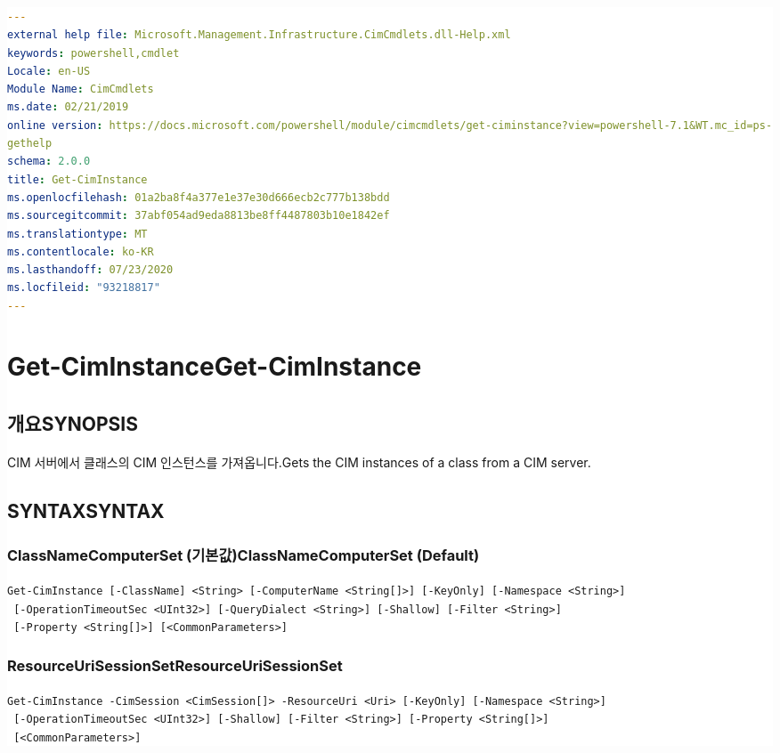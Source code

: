 ```yaml
---
external help file: Microsoft.Management.Infrastructure.CimCmdlets.dll-Help.xml
keywords: powershell,cmdlet
Locale: en-US
Module Name: CimCmdlets
ms.date: 02/21/2019
online version: https://docs.microsoft.com/powershell/module/cimcmdlets/get-ciminstance?view=powershell-7.1&WT.mc_id=ps-gethelp
schema: 2.0.0
title: Get-CimInstance
ms.openlocfilehash: 01a2ba8f4a377e1e37e30d666ecb2c777b138bdd
ms.sourcegitcommit: 37abf054ad9eda8813be8ff4487803b10e1842ef
ms.translationtype: MT
ms.contentlocale: ko-KR
ms.lasthandoff: 07/23/2020
ms.locfileid: "93218817"
---
```

# <span data-ttu-id="7f0ec-103">Get-CimInstance</span><span class="sxs-lookup"><span data-stu-id="7f0ec-103">Get-CimInstance</span></span>

## <span data-ttu-id="7f0ec-104">개요</span><span class="sxs-lookup"><span data-stu-id="7f0ec-104">SYNOPSIS</span></span>
<span data-ttu-id="7f0ec-105">CIM 서버에서 클래스의 CIM 인스턴스를 가져옵니다.</span><span class="sxs-lookup"><span data-stu-id="7f0ec-105">Gets the CIM instances of a class from a CIM server.</span></span>

## <span data-ttu-id="7f0ec-106">SYNTAX</span><span class="sxs-lookup"><span data-stu-id="7f0ec-106">SYNTAX</span></span>

### <span data-ttu-id="7f0ec-107">ClassNameComputerSet (기본값)</span><span class="sxs-lookup"><span data-stu-id="7f0ec-107">ClassNameComputerSet (Default)</span></span>

```
Get-CimInstance [-ClassName] <String> [-ComputerName <String[]>] [-KeyOnly] [-Namespace <String>]
 [-OperationTimeoutSec <UInt32>] [-QueryDialect <String>] [-Shallow] [-Filter <String>]
 [-Property <String[]>] [<CommonParameters>]
```

### <span data-ttu-id="7f0ec-108">ResourceUriSessionSet</span><span class="sxs-lookup"><span data-stu-id="7f0ec-108">ResourceUriSessionSet</span></span>

```
Get-CimInstance -CimSession <CimSession[]> -ResourceUri <Uri> [-KeyOnly] [-Namespace <String>]
 [-OperationTimeoutSec <UInt32>] [-Shallow] [-Filter <String>] [-Property <String[]>]
 [<CommonParameters>]
```
